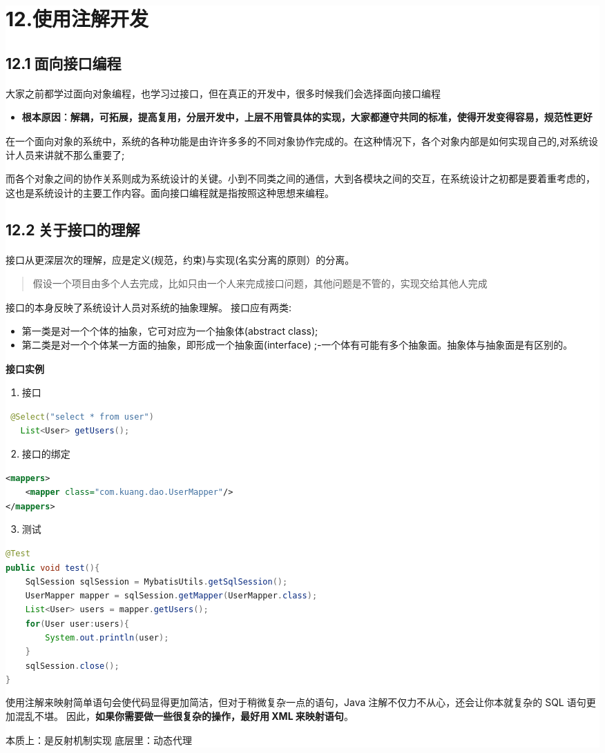 # 12.使用注解开发
## 12.1 面向接口编程
大家之前都学过面向对象编程，也学习过接口，但在真正的开发中，很多时候我们会选择面向接口编程

- **根本原因︰解耦，可拓展，提高复用，分层开发中，上层不用管具体的实现，大家都遵守共同的标准，使得开发变得容易，规范性更好**

在一个面向对象的系统中，系统的各种功能是由许许多多的不同对象协作完成的。在这种情况下，各个对象内部是如何实现自己的,对系统设计人员来讲就不那么重要了;

而各个对象之间的协作关系则成为系统设计的关键。小到不同类之间的通信，大到各模块之间的交互，在系统设计之初都是要着重考虑的，这也是系统设计的主要工作内容。面向接口编程就是指按照这种思想来编程。



## 12.2 关于接口的理解
接口从更深层次的理解，应是定义(规范，约束)与实现(名实分离的原则）的分离。
>假设一个项目由多个人去完成，比如只由一个人来完成接口问题，其他问题是不管的，实现交给其他人完成

接口的本身反映了系统设计人员对系统的抽象理解。
接口应有两类:
- 第一类是对一个个体的抽象，它可对应为一个抽象体(abstract class);
- 第二类是对一个个体某一方面的抽象，即形成一个抽象面(interface) ;-一个体有可能有多个抽象面。抽象体与抽象面是有区别的。

 **接口实例**
1. 接口

```java
 @Select("select * from user")
   List<User> getUsers();
```
2. 接口的绑定

```xml
<mappers>
    <mapper class="com.kuang.dao.UserMapper"/>
</mappers>
```

3. 测试
```java
@Test
public void test(){
    SqlSession sqlSession = MybatisUtils.getSqlSession();
    UserMapper mapper = sqlSession.getMapper(UserMapper.class);
    List<User> users = mapper.getUsers();
    for(User user:users){
        System.out.println(user);
    }
    sqlSession.close();
}
```

使用注解来映射简单语句会使代码显得更加简洁，但对于稍微复杂一点的语句，Java 注解不仅力不从心，还会让你本就复杂的 SQL 语句更加混乱不堪。 因此，**如果你需要做一些很复杂的操作，最好用 XML 来映射语句**。


本质上：是反射机制实现
底层里：动态代理
